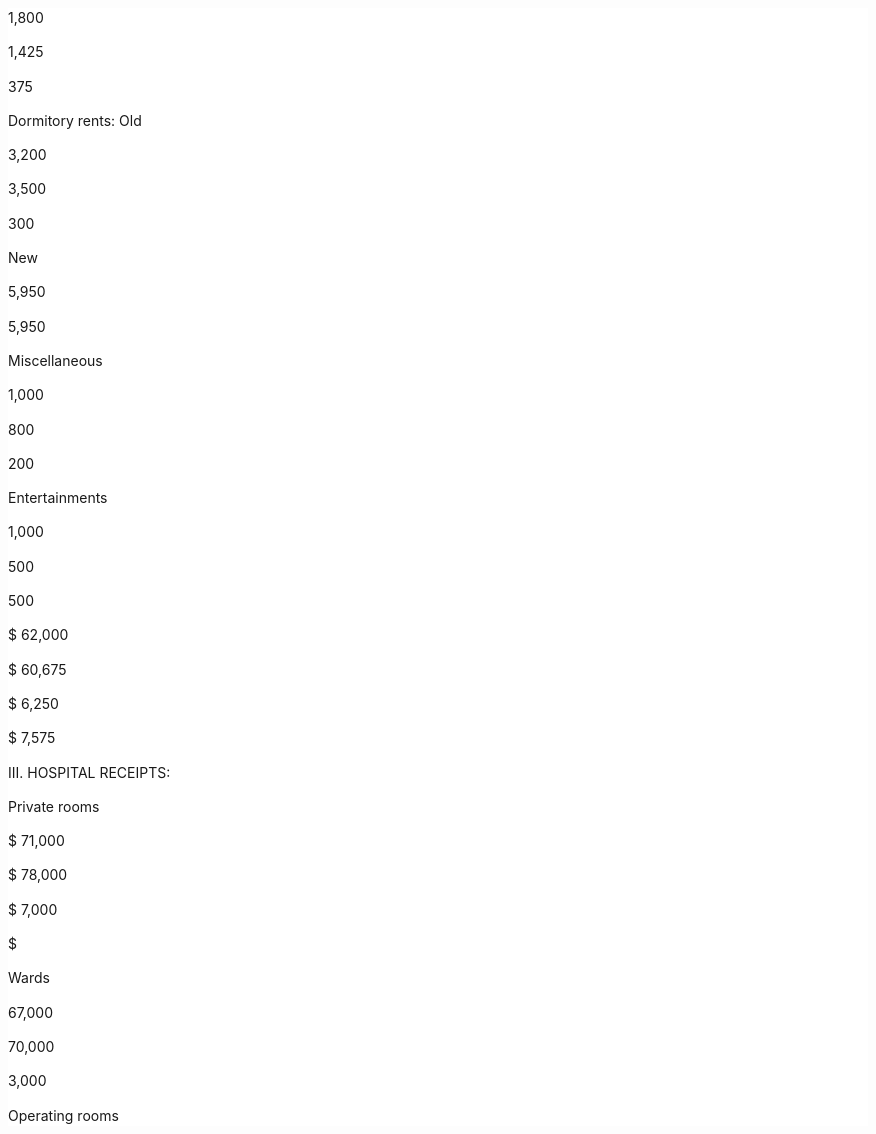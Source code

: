 1,800

1,425

375

Dormitory rents: Old

3,200

3,500

300

New

5,950

5,950

Miscellaneous

1,000

800

200

Entertainments

1,000

500

500

$ 62,000

$ 60,675

$ 6,250

$ 7,575

III. HOSPITAL RECEIPTS:

Private rooms

$ 71,000

$ 78,000

$ 7,000

$

Wards

67,000

70,000

3,000

Operating rooms
